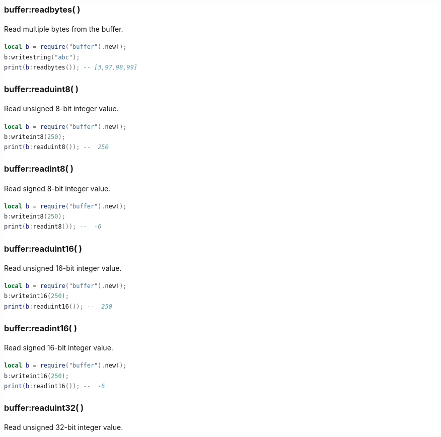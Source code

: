 
### buffer:readbytes( )
Read multiple bytes from the buffer.

````lua
local b = require("buffer").new();
b:writestring("abc");
print(b:readbytes()); -- [3,97,98,99]
````



### buffer:readuint8( )
Read unsigned 8-bit integer value.

````lua
local b = require("buffer").new();
b:writeint8(250);
print(b:readuint8()); --  250
````



### buffer:readint8( )
Read signed 8-bit integer value.

````lua
local b = require("buffer").new();
b:writeint8(250);
print(b:readint8()); --  -6
````



### buffer:readuint16( )
Read unsigned 16-bit integer value.

````lua
local b = require("buffer").new();
b:writeint16(250);
print(b:readuint16()); --  250
````



### buffer:readint16( )
Read signed 16-bit integer value.

````lua
local b = require("buffer").new();
b:writeint16(250);
print(b:readint16()); --  -6
````



### buffer:readuint32( )
Read unsigned 32-bit integer value.
